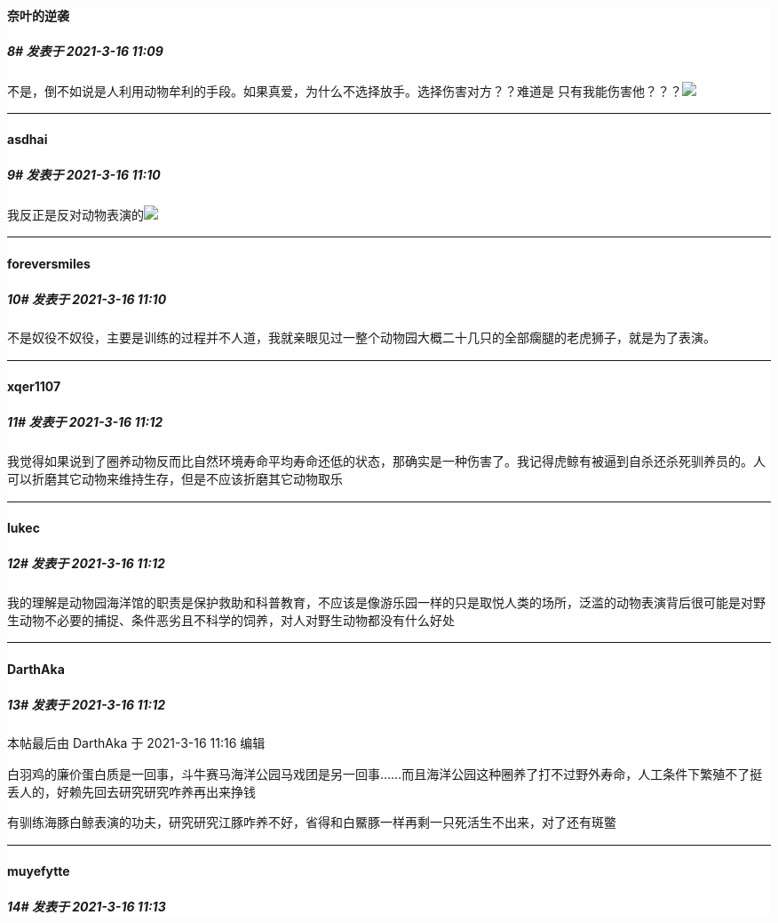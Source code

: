 ####  奈叶的逆袭  
##### 8#       发表于 2021-3-16 11:09


不是，倒不如说是人利用动物牟利的手段。如果真爱，为什么不选择放手。选择伤害对方？？难道是 只有我能伤害他？？？<img src="https://static.saraba1st.com/image/smiley/face2017/048.png" referrerpolicy="no-referrer">


*****

####  asdhai  
##### 9#       发表于 2021-3-16 11:10


我反正是反对动物表演的<img src="https://static.saraba1st.com/image/smiley/face2017/001.png" referrerpolicy="no-referrer">


*****

####  foreversmiles  
##### 10#       发表于 2021-3-16 11:10


不是奴役不奴役，主要是训练的过程并不人道，我就亲眼见过一整个动物园大概二十几只的全部瘸腿的老虎狮子，就是为了表演。


*****

####  xqer1107  
##### 11#       发表于 2021-3-16 11:12


我觉得如果说到了圈养动物反而比自然环境寿命平均寿命还低的状态，那确实是一种伤害了。我记得虎鲸有被逼到自杀还杀死驯养员的。人可以折磨其它动物来维持生存，但是不应该折磨其它动物取乐


*****

####  lukec  
##### 12#       发表于 2021-3-16 11:12


我的理解是动物园海洋馆的职责是保护救助和科普教育，不应该是像游乐园一样的只是取悦人类的场所，泛滥的动物表演背后很可能是对野生动物不必要的捕捉、条件恶劣且不科学的饲养，对人对野生动物都没有什么好处


*****

####  DarthAka  
##### 13#       发表于 2021-3-16 11:12


 本帖最后由 DarthAka 于 2021-3-16 11:16 编辑 

白羽鸡的廉价蛋白质是一回事，斗牛赛马海洋公园马戏团是另一回事……而且海洋公园这种圈养了打不过野外寿命，人工条件下繁殖不了挺丢人的，好赖先回去研究研究咋养再出来挣钱

有驯练海豚白鲸表演的功夫，研究研究江豚咋养不好，省得和白鱀豚一样再剩一只死活生不出来，对了还有斑鳖


*****

####  muyefytte  
##### 14#       发表于 2021-3-16 11:13
